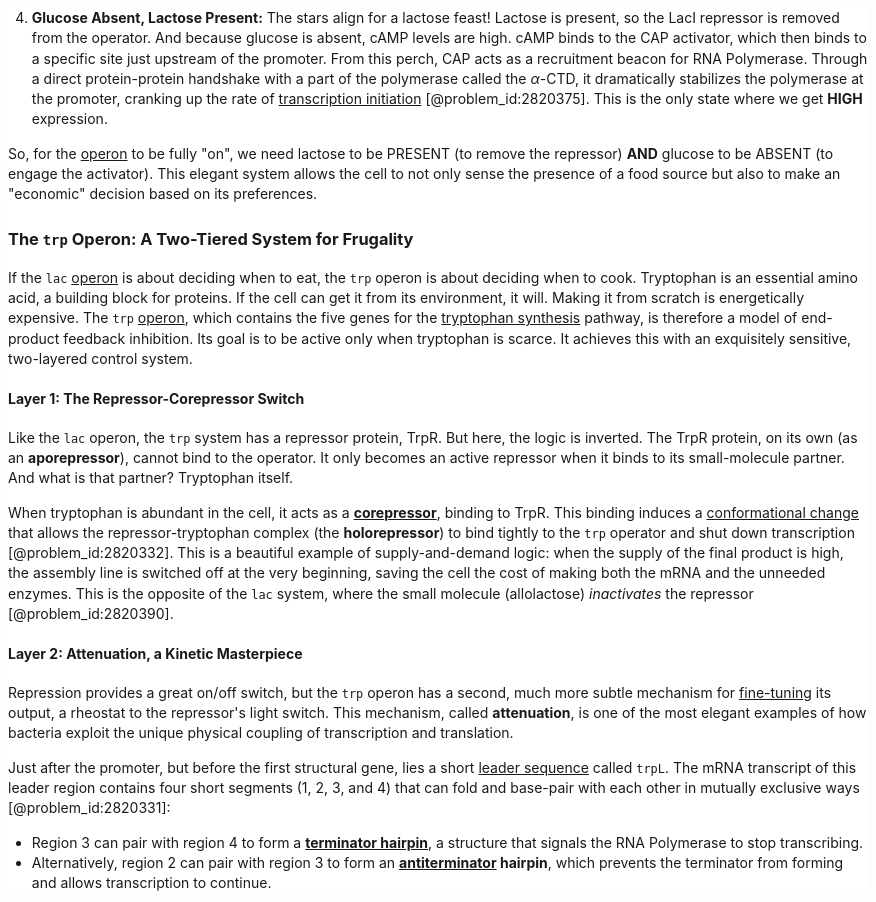 4.  **Glucose Absent, Lactose Present:** The stars align for a lactose feast! Lactose is present, so the LacI repressor is removed from the operator. And because glucose is absent, cAMP levels are high. cAMP binds to the CAP activator, which then binds to a specific site just upstream of the promoter. From this perch, CAP acts as a recruitment beacon for RNA Polymerase. Through a direct protein-protein handshake with a part of the polymerase called the $\alpha$-CTD, it dramatically stabilizes the polymerase at the promoter, cranking up the rate of [transcription initiation](@article_id:140241) [@problem_id:2820375]. This is the only state where we get **HIGH** expression.

So, for the [operon](@article_id:272169) to be fully "on", we need lactose to be PRESENT (to remove the repressor) **AND** glucose to be ABSENT (to engage the activator). This elegant system allows the cell to not only sense the presence of a food source but also to make an "economic" decision based on its preferences.

### The `trp` Operon: A Two-Tiered System for Frugality

If the `lac` [operon](@article_id:272169) is about deciding when to eat, the `trp` operon is about deciding when to cook. Tryptophan is an essential amino acid, a building block for proteins. If the cell can get it from its environment, it will. Making it from scratch is energetically expensive. The `trp` [operon](@article_id:272169), which contains the five genes for the [tryptophan synthesis](@article_id:169037) pathway, is therefore a model of end-product feedback inhibition. Its goal is to be active only when tryptophan is scarce. It achieves this with an exquisitely sensitive, two-layered control system.

#### Layer 1: The Repressor-Corepressor Switch

Like the `lac` operon, the `trp` system has a repressor protein, TrpR. But here, the logic is inverted. The TrpR protein, on its own (as an **aporepressor**), cannot bind to the operator. It only becomes an active repressor when it binds to its small-molecule partner. And what is that partner? Tryptophan itself.

When tryptophan is abundant in the cell, it acts as a **[corepressor](@article_id:162089)**, binding to TrpR. This binding induces a [conformational change](@article_id:185177) that allows the repressor-tryptophan complex (the **holorepressor**) to bind tightly to the `trp` operator and shut down transcription [@problem_id:2820332]. This is a beautiful example of supply-and-demand logic: when the supply of the final product is high, the assembly line is switched off at the very beginning, saving the cell the cost of making both the mRNA and the unneeded enzymes. This is the opposite of the `lac` system, where the small molecule (allolactose) *inactivates* the repressor [@problem_id:2820390].

#### Layer 2: Attenuation, a Kinetic Masterpiece

Repression provides a great on/off switch, but the `trp` operon has a second, much more subtle mechanism for [fine-tuning](@article_id:159416) its output, a rheostat to the repressor's light switch. This mechanism, called **attenuation**, is one of the most elegant examples of how bacteria exploit the unique physical coupling of transcription and translation.

Just after the promoter, but before the first structural gene, lies a short [leader sequence](@article_id:263162) called `trpL`. The mRNA transcript of this leader region contains four short segments (1, 2, 3, and 4) that can fold and base-pair with each other in mutually exclusive ways [@problem_id:2820331]:
*   Region 3 can pair with region 4 to form a **[terminator hairpin](@article_id:274827)**, a structure that signals the RNA Polymerase to stop transcribing.
*   Alternatively, region 2 can pair with region 3 to form an **[antiterminator](@article_id:263099) hairpin**, which prevents the terminator from forming and allows transcription to continue.
